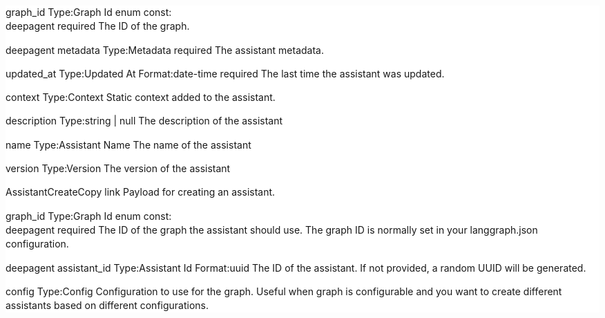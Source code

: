 graph_id
Type:Graph Id
enum
const:  
deepagent
required
The ID of the graph.

deepagent
metadata
Type:Metadata
required
The assistant metadata.

updated_at
Type:Updated At
Format:date-time
required
The last time the assistant was updated.

context
Type:Context
Static context added to the assistant.

description
Type:string | null
The description of the assistant

name
Type:Assistant Name
The name of the assistant

version
Type:Version
The version of the assistant


AssistantCreate​Copy link
Payload for creating an assistant.

graph_id
Type:Graph Id
enum
const:  
deepagent
required
The ID of the graph the assistant should use. The graph ID is normally set in your langgraph.json configuration.

deepagent
assistant_id
Type:Assistant Id
Format:uuid
The ID of the assistant. If not provided, a random UUID will be generated.

config
Type:Config
Configuration to use for the graph. Useful when graph is configurable and you want to create different assistants based on different configurations.
